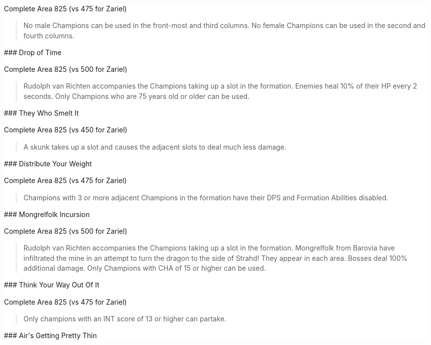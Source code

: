 Complete Area 825 (vs 475 for Zariel)

> No male Champions can be used in the front-most and third columns. No female Champions can be used in the second and fourth columns.
</div></div>


<div markdown="1" class="abilityBorder"><div markdown="1" class="abilityBorderInner">
### Drop of Time

Complete Area 825 (vs 500 for Zariel)

> Rudolph van Richten accompanies the Champions taking up a slot in the formation. Enemies heal 10% of their HP every 2 seconds. Only Champions who are 75 years old or older can be used.
</div></div>


<div markdown="1" class="abilityBorder"><div markdown="1" class="abilityBorderInner">
### They Who Smelt It

Complete Area 825 (vs 450 for Zariel)

> A skunk takes up a slot and causes the adjacent slots to deal much less damage.
</div></div>


<div markdown="1" class="abilityBorder"><div markdown="1" class="abilityBorderInner">
### Distribute Your Weight

Complete Area 825 (vs 475 for Zariel)

> Champions with 3 or more adjacent Champions in the formation have their DPS and Formation Abilities disabled.
</div></div>


<div markdown="1" class="abilityBorder"><div markdown="1" class="abilityBorderInner">
### Mongrelfolk Incursion

Complete Area 825 (vs 500 for Zariel)

> Rudolph van Richten accompanies the Champions taking up a slot in the formation. Mongrelfolk from Barovia have infiltrated the mine in an attempt to turn the dragon to the side of Strahd! They appear in each area. Bosses deal 100% additional damage. Only Champions with CHA of 15 or higher can be used.
</div></div>


<div markdown="1" class="abilityBorder"><div markdown="1" class="abilityBorderInner">
### Think Your Way Out Of It

Complete Area 825 (vs 475 for Zariel)

> Only champions with an INT score of 13 or higher can partake.
</div></div>


<div markdown="1" class="abilityBorder"><div markdown="1" class="abilityBorderInner">
### Air's Getting Pretty Thin
